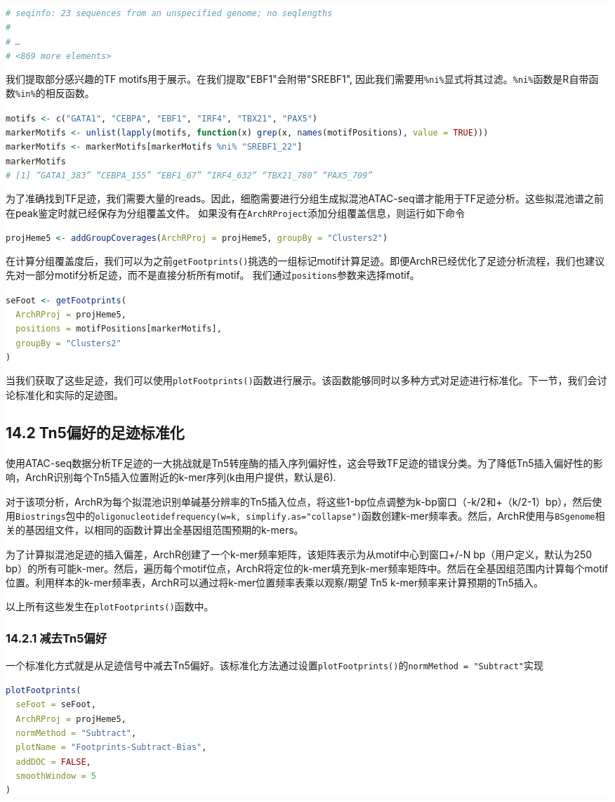 ```r
# seqinfo: 23 sequences from an unspecified genome; no seqlengths
#
# …
# <869 more elements>
```

我们提取部分感兴趣的TF motifs用于展示。在我们提取"EBF1"会附带"SREBF1", 因此我们需要用`%ni%`显式将其过滤。`%ni%`函数是R自带函数`%in%`的相反函数。

```r
motifs <- c("GATA1", "CEBPA", "EBF1", "IRF4", "TBX21", "PAX5")
markerMotifs <- unlist(lapply(motifs, function(x) grep(x, names(motifPositions), value = TRUE)))
markerMotifs <- markerMotifs[markerMotifs %ni% "SREBF1_22"]
markerMotifs
# [1] “GATA1_383” “CEBPA_155” “EBF1_67” “IRF4_632” “TBX21_780” “PAX5_709”
```

为了准确找到TF足迹，我们需要大量的reads。因此，细胞需要进行分组生成拟混池ATAC-seq谱才能用于TF足迹分析。这些拟混池谱之前在peak鉴定时就已经保存为分组覆盖文件。 如果没有在`ArchRProject`添加分组覆盖信息，则运行如下命令

```r
projHeme5 <- addGroupCoverages(ArchRProj = projHeme5, groupBy = "Clusters2")
```

在计算分组覆盖度后，我们可以为之前`getFootprints()`挑选的一组标记motif计算足迹。即便ArchR已经优化了足迹分析流程，我们也建议先对一部分motif分析足迹，而不是直接分析所有motif。 我们通过`positions`参数来选择motif。

```r
seFoot <- getFootprints(
  ArchRProj = projHeme5, 
  positions = motifPositions[markerMotifs], 
  groupBy = "Clusters2"
)
```

当我们获取了这些足迹，我们可以使用`plotFootprints()`函数进行展示。该函数能够同时以多种方式对足迹进行标准化。下一节，我们会讨论标准化和实际的足迹图。

## 14.2 Tn5偏好的足迹标准化

使用ATAC-seq数据分析TF足迹的一大挑战就是Tn5转座酶的插入序列偏好性，这会导致TF足迹的错误分类。为了降低Tn5插入偏好性的影响，ArchR识别每个Tn5插入位置附近的k-mer序列(k由用户提供，默认是6). 

对于该项分析，ArchR为每个拟混池识别单碱基分辨率的Tn5插入位点，将这些1-bp位点调整为k-bp窗口（-k/2和+（k/2-1）bp），然后使用`Biostrings`包中的`oligonucleotidefrequency(w=k, simplify.as="collapse")`函数创建k-mer频率表。然后，ArchR使用与`BSgenome`相关的基因组文件，以相同的函数计算出全基因组范围预期的k-mers。

为了计算拟混池足迹的插入偏差，ArchR创建了一个k-mer频率矩阵，该矩阵表示为从motif中心到窗口+/-N bp（用户定义，默认为250 bp）的所有可能k-mer。然后，遍历每个motif位点，ArchR将定位的k-mer填充到k-mer频率矩阵中。然后在全基因组范围内计算每个motif位置。利用样本的k-mer频率表，ArchR可以通过将k-mer位置频率表乘以观察/期望 Tn5 k-mer频率来计算预期的Tn5插入。

以上所有这些发生在`plotFootprints()`函数中。

### 14.2.1 减去Tn5偏好

一个标准化方式就是从足迹信号中减去Tn5偏好。该标准化方法通过设置`plotFootprints()`的`normMethod = "Subtract"`实现

```r
plotFootprints(
  seFoot = seFoot,
  ArchRProj = projHeme5, 
  normMethod = "Subtract",
  plotName = "Footprints-Subtract-Bias",
  addDOC = FALSE,
  smoothWindow = 5
)
```
